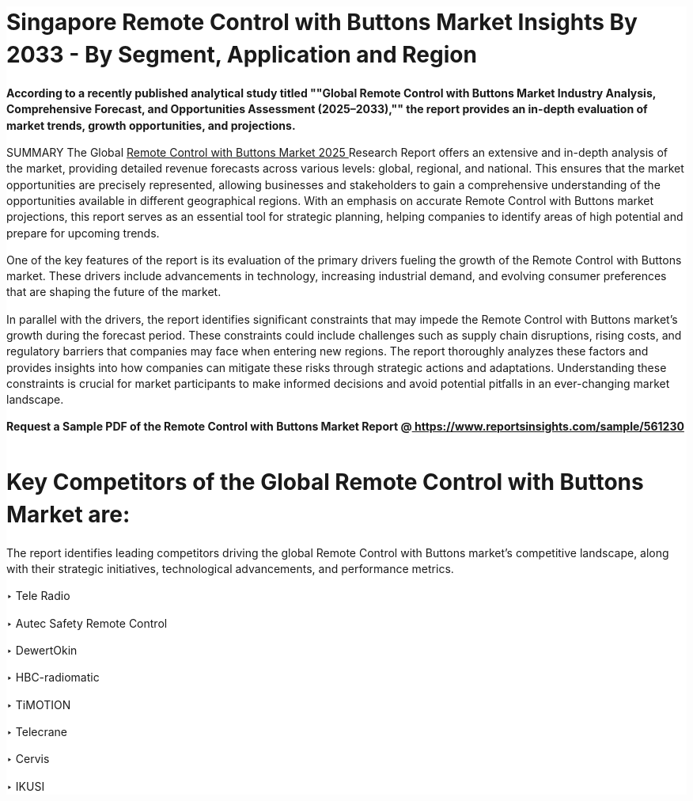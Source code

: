 # Singapore Remote Control with Buttons Market Insights By 2033 - By Segment, Application and Region

<strong>According to a recently published analytical study titled ""Global Remote Control with Buttons Market Industry Analysis, Comprehensive Forecast, and Opportunities Assessment (2025–2033),"" the report provides an in-depth evaluation of market trends, growth opportunities, and projections.</strong>

SUMMARY The Global <a href=https://www.reportsinsights.com/sample/561230>Remote Control with Buttons Market 2025 </a> Research Report offers an extensive and in-depth analysis of the market, providing detailed revenue forecasts across various levels: global, regional, and national. This ensures that the market opportunities are precisely represented, allowing businesses and stakeholders to gain a comprehensive understanding of the opportunities available in different geographical regions. With an emphasis on accurate Remote Control with Buttons market projections, this report serves as an essential tool for strategic planning, helping companies to identify areas of high potential and prepare for upcoming trends.

One of the key features of the report is its evaluation of the primary drivers fueling the growth of the Remote Control with Buttons market. These drivers include advancements in technology, increasing industrial demand, and evolving consumer preferences that are shaping the future of the market. 

In parallel with the drivers, the report identifies significant constraints that may impede the Remote Control with Buttons market’s growth during the forecast period. These constraints could include challenges such as supply chain disruptions, rising costs, and regulatory barriers that companies may face when entering new regions. The report thoroughly analyzes these factors and provides insights into how companies can mitigate these risks through strategic actions and adaptations. Understanding these constraints is crucial for market participants to make informed decisions and avoid potential pitfalls in an ever-changing market landscape.

<strong>Request a Sample PDF of the Remote Control with Buttons Market Report </strong><strong>@<a href=https://www.reportsinsights.com/sample/561230> https://www.reportsinsights.com/sample/561230</a></strong></font>

# <strong>Key Competitors of the Global Remote Control with Buttons Market are:</strong>

The report identifies leading competitors driving the global Remote Control with Buttons market’s competitive landscape, along with their strategic initiatives, technological advancements, and performance metrics.

‣ Tele Radio

‣ Autec Safety Remote Control

‣ DewertOkin

‣ HBC-radiomatic

‣ TiMOTION

‣ Telecrane

‣ Cervis

‣ IKUSI

